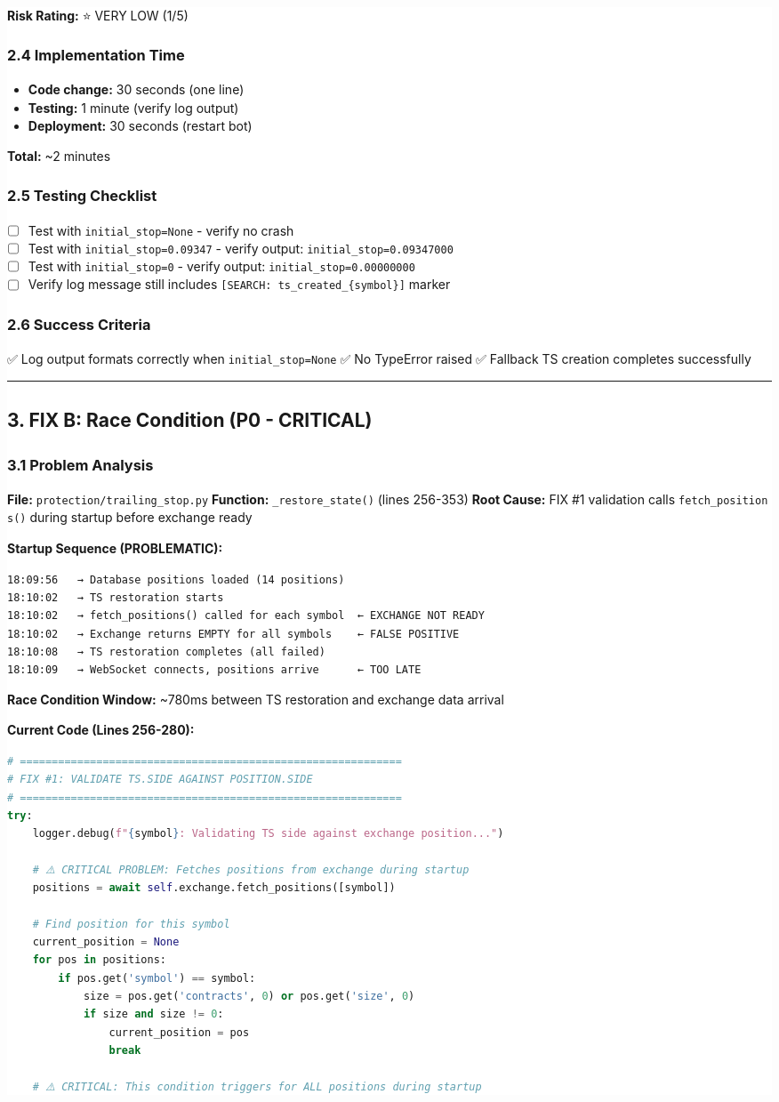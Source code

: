 **Risk Rating:** ⭐ VERY LOW (1/5)

### 2.4 Implementation Time

- **Code change:** 30 seconds (one line)
- **Testing:** 1 minute (verify log output)
- **Deployment:** 30 seconds (restart bot)

**Total:** ~2 minutes

### 2.5 Testing Checklist

- [ ] Test with `initial_stop=None` - verify no crash
- [ ] Test with `initial_stop=0.09347` - verify output: `initial_stop=0.09347000`
- [ ] Test with `initial_stop=0` - verify output: `initial_stop=0.00000000`
- [ ] Verify log message still includes `[SEARCH: ts_created_{symbol}]` marker

### 2.6 Success Criteria

✅ Log output formats correctly when `initial_stop=None`
✅ No TypeError raised
✅ Fallback TS creation completes successfully

---

## 3. FIX B: Race Condition (P0 - CRITICAL)

### 3.1 Problem Analysis

**File:** `protection/trailing_stop.py`
**Function:** `_restore_state()` (lines 256-353)
**Root Cause:** FIX #1 validation calls `fetch_positions()` during startup before exchange ready

**Startup Sequence (PROBLEMATIC):**
```
18:09:56   → Database positions loaded (14 positions)
18:10:02   → TS restoration starts
18:10:02   → fetch_positions() called for each symbol  ← EXCHANGE NOT READY
18:10:02   → Exchange returns EMPTY for all symbols    ← FALSE POSITIVE
18:10:08   → TS restoration completes (all failed)
18:10:09   → WebSocket connects, positions arrive      ← TOO LATE
```

**Race Condition Window:** ~780ms between TS restoration and exchange data arrival

**Current Code (Lines 256-280):**
```python
# ============================================================
# FIX #1: VALIDATE TS.SIDE AGAINST POSITION.SIDE
# ============================================================
try:
    logger.debug(f"{symbol}: Validating TS side against exchange position...")

    # ⚠️ CRITICAL PROBLEM: Fetches positions from exchange during startup
    positions = await self.exchange.fetch_positions([symbol])

    # Find position for this symbol
    current_position = None
    for pos in positions:
        if pos.get('symbol') == symbol:
            size = pos.get('contracts', 0) or pos.get('size', 0)
            if size and size != 0:
                current_position = pos
                break

    # ⚠️ CRITICAL: This condition triggers for ALL positions during startup
```